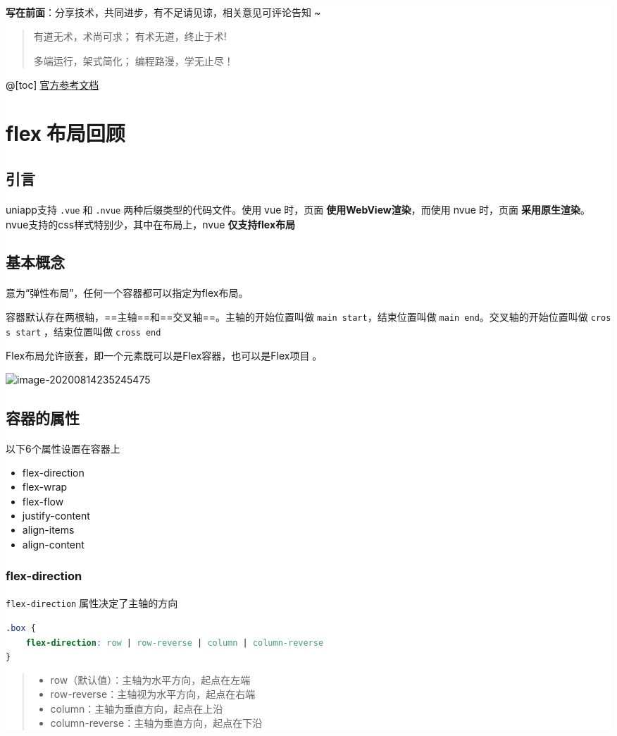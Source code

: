 ﻿**写在前面**：分享技术，共同进步，有不足请见谅，相关意见可评论告知  ~
> 有道无术，术尚可求；
> 有术无道，终止于术!
> 
> 多端运行，架式简化；
> 编程路漫，学无止尽！

@[toc]
[官方参考文档](https://uniapp.dcloud.io/)
# flex  布局回顾
## 引言
uniapp支持 `.vue` 和 `.nvue` 两种后缀类型的代码文件。使用 vue 时，页面 **使用WebView渲染**，而使用 nvue 时，页面 **采用原生渲染**。nvue支持的css样式特别少，其中在布局上，nvue **仅支持flex布局**

## 基本概念

意为“弹性布局”，任何一个容器都可以指定为flex布局。


容器默认存在两根轴，==主轴==和==交叉轴==。主轴的开始位置叫做 `main start`，结束位置叫做 `main end`。交叉轴的开始位置叫做 `cross start` ，结束位置叫做 `cross end` 

Flex布局允许嵌套，即一个元素既可以是Flex容器，也可以是Flex项目 。

![image-20200814235245475](https://img-blog.csdnimg.cn/img_convert/5452727350207c175252c66db7d04f4f.png)



## 容器的属性

以下6个属性设置在容器上

- flex-direction
- flex-wrap
- flex-flow
- justify-content
- align-items
- align-content

### flex-direction

`flex-direction` 属性决定了主轴的方向

```css
.box {
    flex-direction: row | row-reverse | column | column-reverse
}
```

> * row（默认值）：主轴为水平方向，起点在左端
> * row-reverse：主轴视为水平方向，起点在右端
> * column：主轴为垂直方向，起点在上沿
> * column-reverse：主轴为垂直方向，起点在下沿
